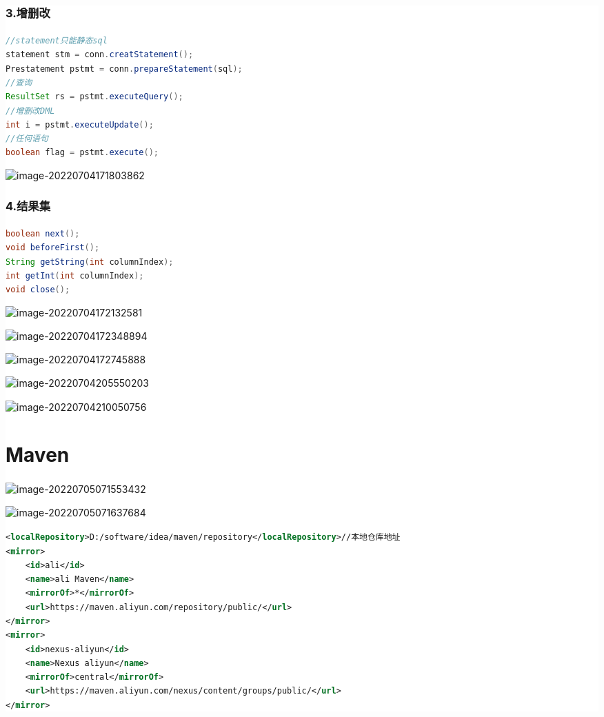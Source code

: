 ### 3.增删改

```java
//statement只能静态sql
statement stm = conn.creatStatement();
Prestatement pstmt = conn.prepareStatement(sql);
//查询
ResultSet rs = pstmt.executeQuery();
//增删改DML
int i = pstmt.executeUpdate();
//任何语句
boolean flag = pstmt.execute();
```

![image-20220704171803862](https://tyangjian-1315233939.cos.ap-shanghai.myqcloud.com/javawebe/202210171057520.png)

### 4.结果集

```java
boolean next();
void beforeFirst();
String getString(int columnIndex);
int getInt(int columnIndex);
void close();
```

![image-20220704172132581](https://tyangjian-1315233939.cos.ap-shanghai.myqcloud.com/javawebe/202210171058220.png)

![image-20220704172348894](https://tyangjian-1315233939.cos.ap-shanghai.myqcloud.com/javawebe/202210171058320.png)

![image-20220704172745888](https://tyangjian-1315233939.cos.ap-shanghai.myqcloud.com/javawebe/202210171058900.png)

![image-20220704205550203](https://tyangjian-1315233939.cos.ap-shanghai.myqcloud.com/javawebe/202210171058646.png)

![image-20220704210050756](https://tyangjian-1315233939.cos.ap-shanghai.myqcloud.com/javawebe/202210171058489.png)

# Maven

![image-20220705071553432](https://tyangjian-1315233939.cos.ap-shanghai.myqcloud.com/javawebe/202210171058148.png)

![image-20220705071637684](https://tyangjian-1315233939.cos.ap-shanghai.myqcloud.com/javawebe/202210171058823.png)

```xml
<localRepository>D:/software/idea/maven/repository</localRepository>//本地仓库地址
<mirror>
    <id>ali</id>
    <name>ali Maven</name>
    <mirrorOf>*</mirrorOf>
    <url>https://maven.aliyun.com/repository/public/</url>
</mirror>
<mirror>
    <id>nexus-aliyun</id>
    <name>Nexus aliyun</name>
    <mirrorOf>central</mirrorOf>
    <url>https://maven.aliyun.com/nexus/content/groups/public/</url>
</mirror>
```
